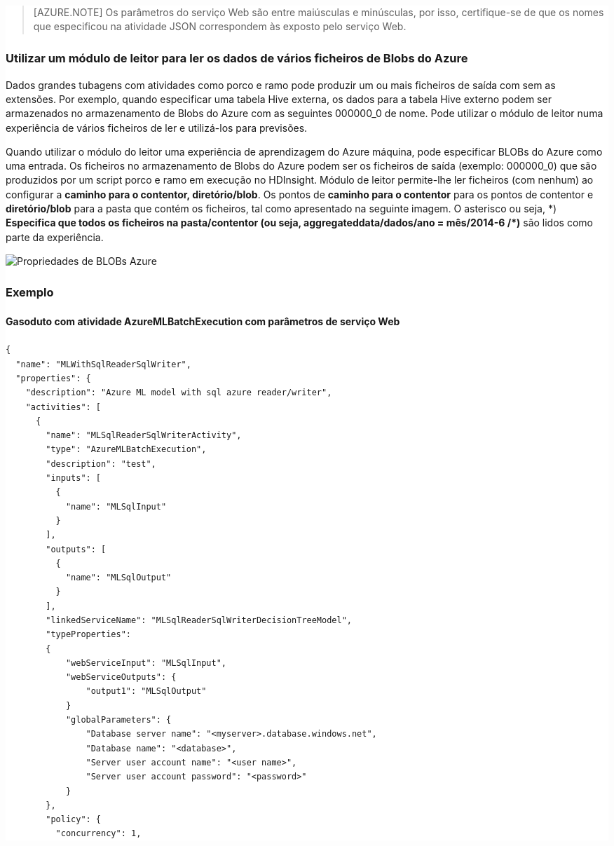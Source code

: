 > [AZURE.NOTE] Os parâmetros do serviço Web são entre maiúsculas e minúsculas, por isso, certifique-se de que os nomes que especificou na atividade JSON correspondem às exposto pelo serviço Web. 

### <a name="using-a-reader-module-to-read-data-from-multiple-files-in-azure-blob"></a>Utilizar um módulo de leitor para ler os dados de vários ficheiros de Blobs do Azure
Dados grandes tubagens com atividades como porco e ramo pode produzir um ou mais ficheiros de saída com sem as extensões. Por exemplo, quando especificar uma tabela Hive externa, os dados para a tabela Hive externo podem ser armazenados no armazenamento de Blobs do Azure com as seguintes 000000_0 de nome. Pode utilizar o módulo de leitor numa experiência de vários ficheiros de ler e utilizá-los para previsões. 

Quando utilizar o módulo do leitor uma experiência de aprendizagem do Azure máquina, pode especificar BLOBs do Azure como uma entrada. Os ficheiros no armazenamento de Blobs do Azure podem ser os ficheiros de saída (exemplo: 000000_0) que são produzidos por um script porco e ramo em execução no HDInsight. Módulo de leitor permite-lhe ler ficheiros (com nenhum) ao configurar a **caminho para o contentor, diretório/blob**. Os pontos de **caminho para o contentor** para os pontos de contentor e **diretório/blob** para a pasta que contém os ficheiros, tal como apresentado na seguinte imagem. O asterisco ou seja, \*) **Especifica que todos os ficheiros na pasta/contentor (ou seja, aggregateddata/dados/ano = mês/2014-6 /\*)** são lidos como parte da experiência.

![Propriedades de BLOBs Azure](./media/data-factory-create-predictive-pipelines/azure-blob-properties.png)


### <a name="example"></a>Exemplo 
#### <a name="pipeline-with-azuremlbatchexecution-activity-with-web-service-parameters"></a>Gasoduto com atividade AzureMLBatchExecution com parâmetros de serviço Web

    {
      "name": "MLWithSqlReaderSqlWriter",
      "properties": {
        "description": "Azure ML model with sql azure reader/writer",
        "activities": [
          {
            "name": "MLSqlReaderSqlWriterActivity",
            "type": "AzureMLBatchExecution",
            "description": "test",
            "inputs": [
              {
                "name": "MLSqlInput"
              }
            ],
            "outputs": [
              {
                "name": "MLSqlOutput"
              }
            ],
            "linkedServiceName": "MLSqlReaderSqlWriterDecisionTreeModel",
            "typeProperties":
            {
                "webServiceInput": "MLSqlInput",
                "webServiceOutputs": {
                    "output1": "MLSqlOutput"
                }
                "globalParameters": {
                    "Database server name": "<myserver>.database.windows.net",
                    "Database name": "<database>",
                    "Server user account name": "<user name>",
                    "Server user account password": "<password>"
                }              
            },
            "policy": {
              "concurrency": 1,

[adf-build-1st-pipeline]: data-factory-build-your-first-pipeline.md
[azure-machine-learning]: http://azure.microsoft.com/services/machine-learning/